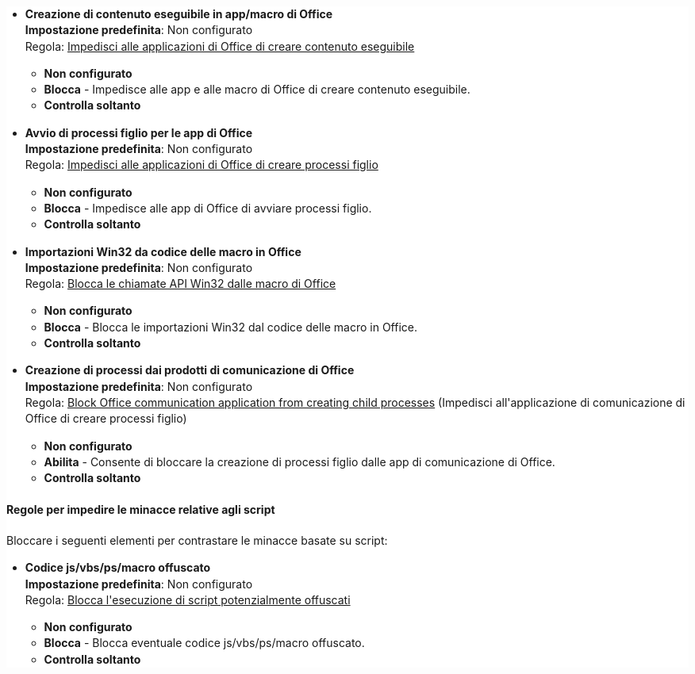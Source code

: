 - **Creazione di contenuto eseguibile in app/macro di Office**  
  **Impostazione predefinita**: Non configurato  
  Regola: [Impedisci alle applicazioni di Office di creare contenuto eseguibile](https://docs.microsoft.com/windows/security/threat-protection/microsoft-defender-atp/attack-surface-reduction#block-office-applications-from-creating-executable-content)  

  - **Non configurato**  
  - **Blocca** - Impedisce alle app e alle macro di Office di creare contenuto eseguibile.  
  - **Controlla soltanto**  

- **Avvio di processi figlio per le app di Office**  
  **Impostazione predefinita**: Non configurato  
  Regola: [Impedisci alle applicazioni di Office di creare processi figlio](https://docs.microsoft.com/windows/security/threat-protection/microsoft-defender-atp/attack-surface-reduction#block-all-office-applications-from-creating-child-processes)  

  - **Non configurato**  
  - **Blocca** - Impedisce alle app di Office di avviare processi figlio.  
  - **Controlla soltanto**  
  
- **Importazioni Win32 da codice delle macro in Office**  
  **Impostazione predefinita**: Non configurato  
  Regola: [Blocca le chiamate API Win32 dalle macro di Office](https://docs.microsoft.com/windows/security/threat-protection/microsoft-defender-atp/attack-surface-reduction#block-win32-api-calls-from-office-macros)  

  - **Non configurato**  
  - **Blocca** - Blocca le importazioni Win32 dal codice delle macro in Office.  
  - **Controlla soltanto**  
  
- **Creazione di processi dai prodotti di comunicazione di Office**  
  **Impostazione predefinita**: Non configurato  
  Regola: [Block Office communication application from creating child processes](https://docs.microsoft.com/windows/security/threat-protection/microsoft-defender-atp/attack-surface-reduction#block-office-communication-application-from-creating-child-processes) (Impedisci all'applicazione di comunicazione di Office di creare processi figlio)  

  - **Non configurato**  
  - **Abilita** - Consente di bloccare la creazione di processi figlio dalle app di comunicazione di Office.  
  - **Controlla soltanto**  

#### <a name="rules-to-prevent-script-threats"></a>Regole per impedire le minacce relative agli script  

Bloccare i seguenti elementi per contrastare le minacce basate su script:  

- **Codice js/vbs/ps/macro offuscato**  
  **Impostazione predefinita**: Non configurato  
  Regola: [Blocca l'esecuzione di script potenzialmente offuscati](https://docs.microsoft.com/windows/security/threat-protection/microsoft-defender-atp/attack-surface-reduction#block-execution-of-potentially-obfuscated-scripts)    

  - **Non configurato**  
  - **Blocca** - Blocca eventuale codice js/vbs/ps/macro offuscato.  
  - **Controlla soltanto**  
